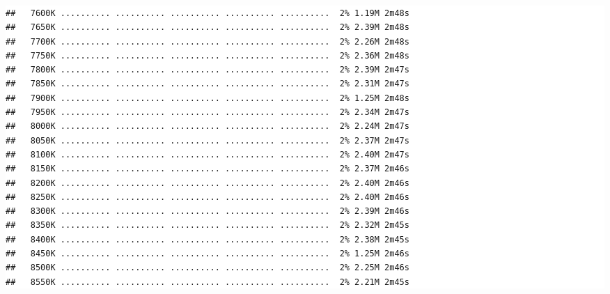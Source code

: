    ##   7600K .......... .......... .......... .......... ..........  2% 1.19M 2m48s
    ##   7650K .......... .......... .......... .......... ..........  2% 2.39M 2m48s
    ##   7700K .......... .......... .......... .......... ..........  2% 2.26M 2m48s
    ##   7750K .......... .......... .......... .......... ..........  2% 2.36M 2m48s
    ##   7800K .......... .......... .......... .......... ..........  2% 2.39M 2m47s
    ##   7850K .......... .......... .......... .......... ..........  2% 2.31M 2m47s
    ##   7900K .......... .......... .......... .......... ..........  2% 1.25M 2m48s
    ##   7950K .......... .......... .......... .......... ..........  2% 2.34M 2m47s
    ##   8000K .......... .......... .......... .......... ..........  2% 2.24M 2m47s
    ##   8050K .......... .......... .......... .......... ..........  2% 2.37M 2m47s
    ##   8100K .......... .......... .......... .......... ..........  2% 2.40M 2m47s
    ##   8150K .......... .......... .......... .......... ..........  2% 2.37M 2m46s
    ##   8200K .......... .......... .......... .......... ..........  2% 2.40M 2m46s
    ##   8250K .......... .......... .......... .......... ..........  2% 2.40M 2m46s
    ##   8300K .......... .......... .......... .......... ..........  2% 2.39M 2m46s
    ##   8350K .......... .......... .......... .......... ..........  2% 2.32M 2m45s
    ##   8400K .......... .......... .......... .......... ..........  2% 2.38M 2m45s
    ##   8450K .......... .......... .......... .......... ..........  2% 1.25M 2m46s
    ##   8500K .......... .......... .......... .......... ..........  2% 2.25M 2m46s
    ##   8550K .......... .......... .......... .......... ..........  2% 2.21M 2m45s